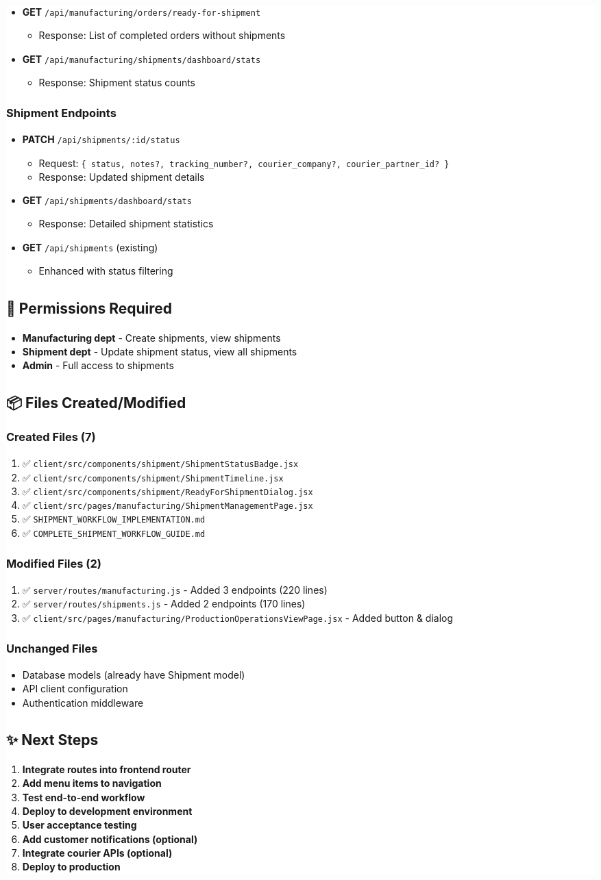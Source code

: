 - **GET** `/api/manufacturing/orders/ready-for-shipment`
  - Response: List of completed orders without shipments

- **GET** `/api/manufacturing/shipments/dashboard/stats`
  - Response: Shipment status counts

### Shipment Endpoints
- **PATCH** `/api/shipments/:id/status`
  - Request: `{ status, notes?, tracking_number?, courier_company?, courier_partner_id? }`
  - Response: Updated shipment details

- **GET** `/api/shipments/dashboard/stats`
  - Response: Detailed shipment statistics

- **GET** `/api/shipments` (existing)
  - Enhanced with status filtering

## 🔐 Permissions Required

- **Manufacturing dept** - Create shipments, view shipments
- **Shipment dept** - Update shipment status, view all shipments
- **Admin** - Full access to shipments

## 📦 Files Created/Modified

### Created Files (7)
1. ✅ `client/src/components/shipment/ShipmentStatusBadge.jsx`
2. ✅ `client/src/components/shipment/ShipmentTimeline.jsx`
3. ✅ `client/src/components/shipment/ReadyForShipmentDialog.jsx`
4. ✅ `client/src/pages/manufacturing/ShipmentManagementPage.jsx`
5. ✅ `SHIPMENT_WORKFLOW_IMPLEMENTATION.md`
6. ✅ `COMPLETE_SHIPMENT_WORKFLOW_GUIDE.md`

### Modified Files (2)
1. ✅ `server/routes/manufacturing.js` - Added 3 endpoints (220 lines)
2. ✅ `server/routes/shipments.js` - Added 2 endpoints (170 lines)
3. ✅ `client/src/pages/manufacturing/ProductionOperationsViewPage.jsx` - Added button & dialog

### Unchanged Files
- Database models (already have Shipment model)
- API client configuration
- Authentication middleware

## ✨ Next Steps

1. **Integrate routes into frontend router**
2. **Add menu items to navigation**
3. **Test end-to-end workflow**
4. **Deploy to development environment**
5. **User acceptance testing**
6. **Add customer notifications (optional)**
7. **Integrate courier APIs (optional)**
8. **Deploy to production**
